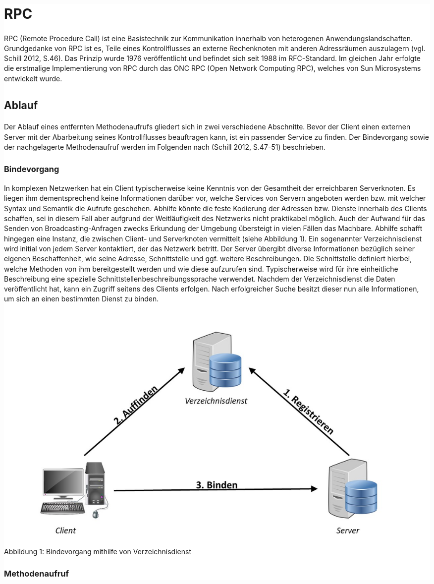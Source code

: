 # RPC

RPC \(Remote Procedure Call\) ist eine Basistechnik zur Kommunikation innerhalb von heterogenen Anwendungslandschaften. Grundgedanke von RPC ist es, Teile eines Kontrollflusses an externe Rechenknoten mit anderen Adressräumen auszulagern \(vgl. Schill 2012, S.46\). Das Prinzip wurde 1976 veröffentlicht und befindet sich seit 1988 im RFC-Standard. Im gleichen Jahr erfolgte die erstmalige Implementierung von RPC durch das ONC RPC \(Open Network Computing RPC\), welches von Sun Microsystems entwickelt wurde.

## Ablauf

Der Ablauf eines entfernten Methodenaufrufs gliedert sich in zwei verschiedene Abschnitte. Bevor der Client einen externen Server mit der Abarbeitung seines Kontrollflusses beauftragen kann, ist ein passender Service zu finden. Der Bindevorgang sowie der nachgelagerte Methodenaufruf werden im Folgenden nach \(Schill 2012, S.47-51\) beschrieben.

### Bindevorgang

In komplexen Netzwerken hat ein Client typischerweise keine Kenntnis von der Gesamtheit der erreichbaren Serverknoten. Es liegen ihm dementsprechend keine Informationen darüber vor, welche Services von Servern angeboten werden bzw. mit welcher Syntax und Semantik die Aufrufe geschehen. Abhilfe könnte die feste Kodierung der Adressen bzw. Dienste innerhalb des Clients schaffen, sei in diesem Fall aber aufgrund der Weitläufigkeit des Netzwerks nicht praktikabel möglich. Auch der Aufwand für das Senden von Broadcasting-Anfragen zwecks Erkundung der Umgebung übersteigt in vielen Fällen das Machbare. Abhilfe schafft hingegen eine Instanz, die zwischen Client- und Serverknoten vermittelt \(siehe Abbildung 1\). Ein sogenannter Verzeichnisdienst wird initial von jedem Server kontaktiert, der das Netzwerk betritt. Der Server übergibt diverse Informationen bezüglich seiner eigenen Beschaffenheit, wie seine Adresse, Schnittstelle und ggf. weitere Beschreibungen. Die Schnittstelle definiert hierbei, welche Methoden von ihm bereitgestellt werden und wie diese aufzurufen sind. Typischerweise wird für ihre einheitliche Beschreibung eine spezielle Schnittstellenbeschreibungssprache verwendet. Nachdem der Verzeichnisdienst die Daten veröffentlicht hat, kann ein Zugriff seitens des Clients erfolgen. Nach erfolgreicher Suche besitzt dieser nun alle Informationen, um sich an einen bestimmten Dienst zu binden.![](../../assets/kivs_VERZEICHNIS.jpg)Abbildung 1: Bindevorgang mithilfe von Verzeichnisdienst

### Methodenaufruf
